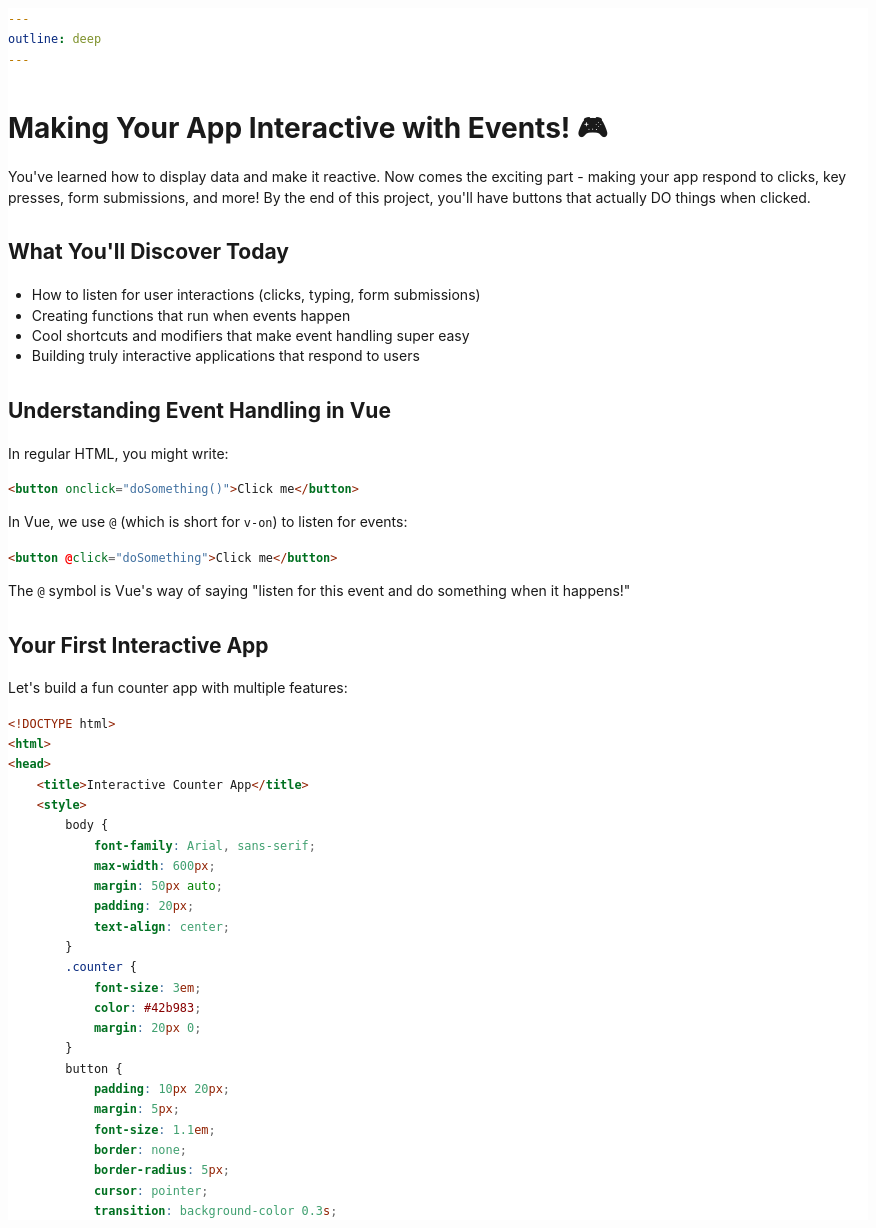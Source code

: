 ```yaml
---
outline: deep
---
```


# Making Your App Interactive with Events! 🎮

You've learned how to display data and make it reactive. Now comes the exciting part - making your app respond to clicks, key presses, form submissions, and more! By the end of this project, you'll have buttons that actually DO things when clicked.

## What You'll Discover Today

- How to listen for user interactions (clicks, typing, form submissions)
- Creating functions that run when events happen
- Cool shortcuts and modifiers that make event handling super easy
- Building truly interactive applications that respond to users

## Understanding Event Handling in Vue

In regular HTML, you might write:

```html
<button onclick="doSomething()">Click me</button>
```

In Vue, we use `@` (which is short for `v-on`) to listen for events:

```html
<button @click="doSomething">Click me</button>
```

The `@` symbol is Vue's way of saying "listen for this event and do something when it happens!"

## Your First Interactive App

Let's build a fun counter app with multiple features:

```html
<!DOCTYPE html>
<html>
<head>
    <title>Interactive Counter App</title>
    <style>
        body { 
            font-family: Arial, sans-serif; 
            max-width: 600px; 
            margin: 50px auto; 
            padding: 20px; 
            text-align: center;
        }
        .counter { 
            font-size: 3em; 
            color: #42b983; 
            margin: 20px 0; 
        }
        button { 
            padding: 10px 20px; 
            margin: 5px; 
            font-size: 1.1em; 
            border: none; 
            border-radius: 5px; 
            cursor: pointer; 
            transition: background-color 0.3s;
```